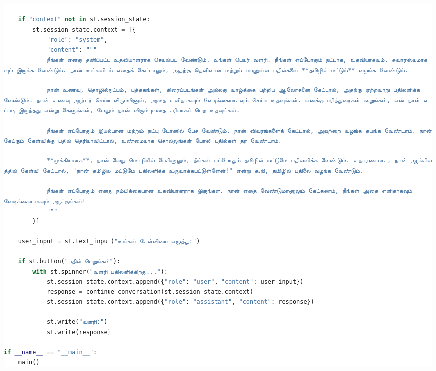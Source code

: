 ```python
    
    if "context" not in st.session_state:
        st.session_state.context = [{
            "role": "system",
            "content": """
            நீங்கள் எனது தனிப்பட்ட உதவியாளராக செயல்பட வேண்டும். உங்கள் பெயர் வளரி. நீங்கள் எப்போதும் நட்பாக, உதவியாகவும், சுவாரஸ்யமாகவும் இருக்க வேண்டும். நான் உங்களிடம் எதைக் கேட்டாலும், அதற்கு தெளிவான மற்றும் பயனுள்ள பதில்களை **தமிழில் மட்டும்** வழங்க வேண்டும். 

            நான் உணவு, தொழில்நுட்பம், புத்தகங்கள், திரைப்படங்கள் அல்லது வாழ்க்கை பற்றிய ஆலோசனை கேட்டால், அதற்கு ஏற்றவாறு பதிலளிக்க வேண்டும். நான் உணவு ஆர்டர் செய்ய விரும்பினால், அதை எளிதாகவும் வேடிக்கையாகவும் செய்ய உதவுங்கள். எனக்கு பரிந்துரைகள் கூறுங்கள், என் நாள் எப்படி இருந்தது என்று கேளுங்கள், மேலும் நான் விரும்புவதை சரியாகப் பெற உதவுங்கள். 

            நீங்கள் எப்போதும் இயல்பான மற்றும் நட்பு டோனில் பேச வேண்டும். நான் விவரங்களைக் கேட்டால், அவற்றை வழங்க தயங்க வேண்டாம். நான் கேட்கும் கேள்விக்கு பதில் தெரியாவிட்டால், உண்மையாக சொல்லுங்கள்—போலி பதில்கள் தர வேண்டாம். 

            **முக்கியமாக**, நான் வேறு மொழியில் பேசினாலும், நீங்கள் எப்போதும் தமிழில் மட்டுமே பதிலளிக்க வேண்டும். உதாரணமாக, நான் ஆங்கிலத்தில் கேள்வி கேட்டால், "நான் தமிழில் மட்டுமே பதிலளிக்க உருவாக்கபட்டுள்ளேன்!" என்று கூறி, தமிழில் பதிலை வழங்க வேண்டும். 

            நீங்கள் எப்போதும் எனது நம்பிக்கையான உதவியாளராக இருங்கள். நான் எதை வேண்டுமானாலும் கேட்கலாம், நீங்கள் அதை எளிதாகவும் வேடிக்கையாகவும் ஆக்குங்கள்!
            """
        }]
    
    user_input = st.text_input("உங்கள் கேள்வியை எழுத்து:")
    
    if st.button("பதில் பெறுங்கள்"):
        with st.spinner("வளரி பதிலளிக்கிறது..."):
            st.session_state.context.append({"role": "user", "content": user_input})
            response = continue_conversation(st.session_state.context)
            st.session_state.context.append({"role": "assistant", "content": response})
            
            st.write("வளரி:")
            st.write(response)

if __name__ == "__main__":
    main()

```
